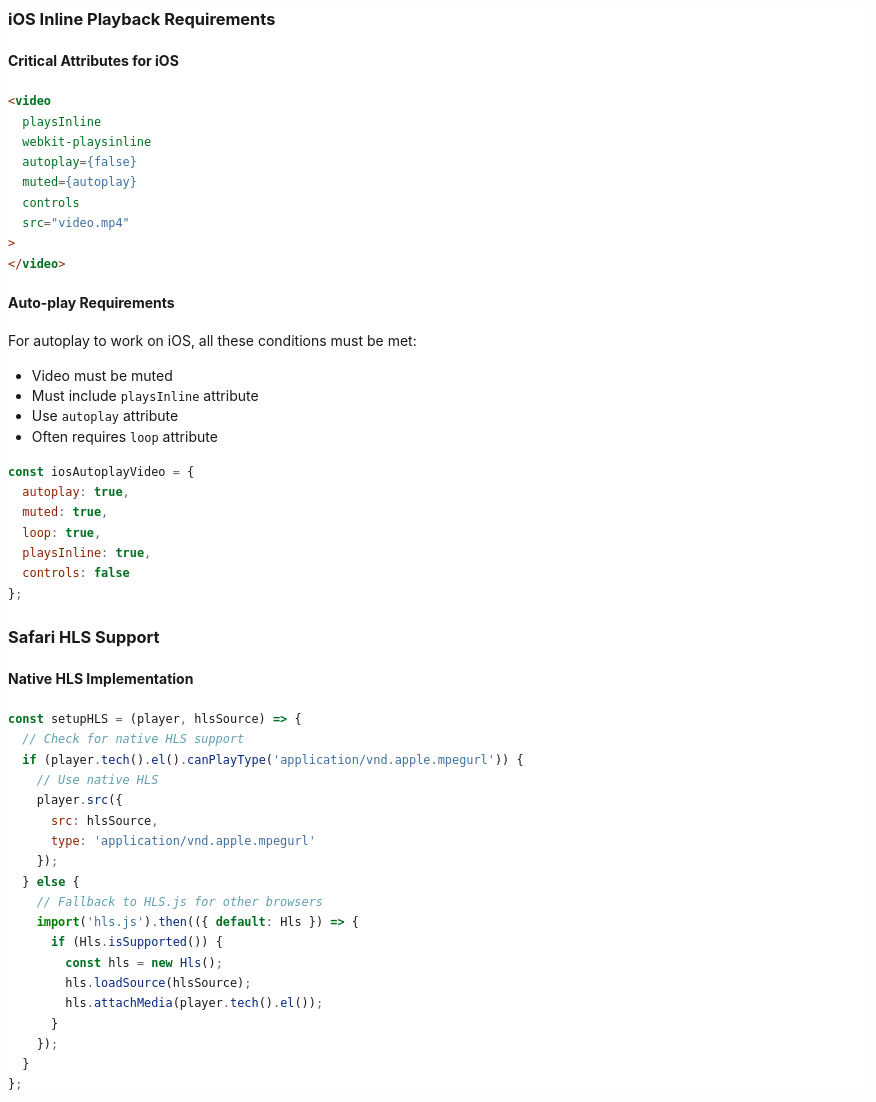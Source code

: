 ### iOS Inline Playback Requirements

#### Critical Attributes for iOS
```html
<video 
  playsInline
  webkit-playsinline
  autoplay={false}
  muted={autoplay} 
  controls
  src="video.mp4"
>
</video>
```

#### Auto-play Requirements
For autoplay to work on iOS, all these conditions must be met:
- Video must be muted
- Must include `playsInline` attribute  
- Use `autoplay` attribute
- Often requires `loop` attribute

```javascript
const iosAutoplayVideo = {
  autoplay: true,
  muted: true,
  loop: true,
  playsInline: true,
  controls: false
};
```

### Safari HLS Support

#### Native HLS Implementation
```javascript
const setupHLS = (player, hlsSource) => {
  // Check for native HLS support
  if (player.tech().el().canPlayType('application/vnd.apple.mpegurl')) {
    // Use native HLS
    player.src({
      src: hlsSource,
      type: 'application/vnd.apple.mpegurl'
    });
  } else {
    // Fallback to HLS.js for other browsers
    import('hls.js').then(({ default: Hls }) => {
      if (Hls.isSupported()) {
        const hls = new Hls();
        hls.loadSource(hlsSource);
        hls.attachMedia(player.tech().el());
      }
    });
  }
};
```
